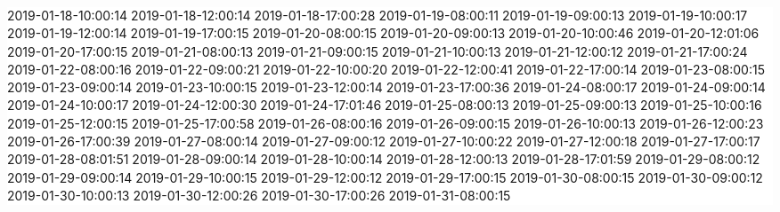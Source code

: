 2019-01-18-10:00:14
2019-01-18-12:00:14
2019-01-18-17:00:28
2019-01-19-08:00:11
2019-01-19-09:00:13
2019-01-19-10:00:17
2019-01-19-12:00:14
2019-01-19-17:00:15
2019-01-20-08:00:15
2019-01-20-09:00:13
2019-01-20-10:00:46
2019-01-20-12:01:06
2019-01-20-17:00:15
2019-01-21-08:00:13
2019-01-21-09:00:15
2019-01-21-10:00:13
2019-01-21-12:00:12
2019-01-21-17:00:24
2019-01-22-08:00:16
2019-01-22-09:00:21
2019-01-22-10:00:20
2019-01-22-12:00:41
2019-01-22-17:00:14
2019-01-23-08:00:15
2019-01-23-09:00:14
2019-01-23-10:00:15
2019-01-23-12:00:14
2019-01-23-17:00:36
2019-01-24-08:00:17
2019-01-24-09:00:14
2019-01-24-10:00:17
2019-01-24-12:00:30
2019-01-24-17:01:46
2019-01-25-08:00:13
2019-01-25-09:00:13
2019-01-25-10:00:16
2019-01-25-12:00:15
2019-01-25-17:00:58
2019-01-26-08:00:16
2019-01-26-09:00:15
2019-01-26-10:00:13
2019-01-26-12:00:23
2019-01-26-17:00:39
2019-01-27-08:00:14
2019-01-27-09:00:12
2019-01-27-10:00:22
2019-01-27-12:00:18
2019-01-27-17:00:17
2019-01-28-08:01:51
2019-01-28-09:00:14
2019-01-28-10:00:14
2019-01-28-12:00:13
2019-01-28-17:01:59
2019-01-29-08:00:12
2019-01-29-09:00:14
2019-01-29-10:00:15
2019-01-29-12:00:12
2019-01-29-17:00:15
2019-01-30-08:00:15
2019-01-30-09:00:12
2019-01-30-10:00:13
2019-01-30-12:00:26
2019-01-30-17:00:26
2019-01-31-08:00:15